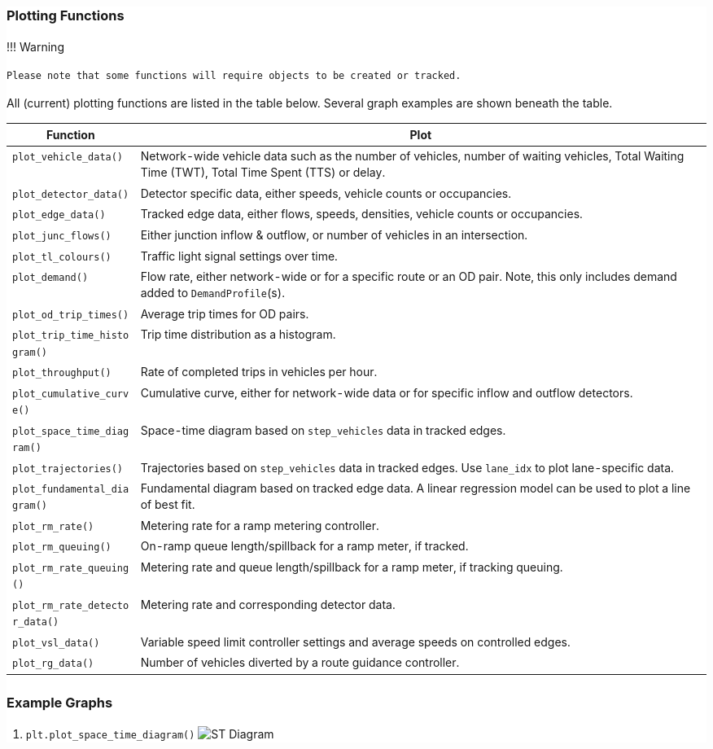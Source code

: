 ### Plotting Functions

!!! Warning

    Please note that some functions will require objects to be created or tracked.

All (current) plotting functions are listed in the table below. Several graph examples are shown beneath the table.

| Function                       | Plot                                                                                                               |
|--------------------------------|--------------------------------------------------------------------------------------------------------------------|
| `plot_vehicle_data()`          | Network-wide vehicle data such as the number of vehicles, number of waiting vehicles, Total Waiting Time (TWT), Total Time Spent (TTS) or delay. |
| `plot_detector_data()`         | Detector specific data, either speeds, vehicle counts or occupancies.                                              |
| `plot_edge_data()`             | Tracked edge data, either flows, speeds, densities, vehicle counts or occupancies.                                 |
| `plot_junc_flows()`            | Either junction inflow & outflow, or number of vehicles in an intersection.                                        |
| `plot_tl_colours()`            | Traffic light signal settings over time.                                                                           |
| `plot_demand()`                | Flow rate, either network-wide or for a specific route or an OD pair. Note, this only includes demand added to `DemandProfile`(s). |
| `plot_od_trip_times()`         | Average trip times for OD pairs.                                                                                   |
| `plot_trip_time_histogram()`   | Trip time distribution as a histogram.                                                                             |
| `plot_throughput()`            | Rate of completed trips in vehicles per hour.                                                                      |
| `plot_cumulative_curve()`      | Cumulative curve, either for network-wide data or for specific inflow and outflow detectors.                       |
| `plot_space_time_diagram()`    | Space-time diagram based on `step_vehicles` data in tracked edges.                                                 |
| `plot_trajectories()`          | Trajectories based on `step_vehicles` data in tracked edges. Use `lane_idx` to plot lane-specific data.            |
| `plot_fundamental_diagram()`   | Fundamental diagram based on tracked edge data. A linear regression model can be used to plot a line of best fit.  |
| `plot_rm_rate()`               | Metering rate for a ramp metering controller.                                                                      |
| `plot_rm_queuing()`            | On-ramp queue length/spillback for a ramp meter, if tracked.                                                       |
| `plot_rm_rate_queuing()`       | Metering rate and queue length/spillback for a ramp meter, if tracking queuing.                                    |
| `plot_rm_rate_detector_data()` | Metering rate and corresponding detector data.                                                                     |
| `plot_vsl_data()`              | Variable speed limit controller settings and average speeds on controlled edges.                                   |
| `plot_rg_data()`               | Number of vehicles diverted by a route guidance controller.                                                        |

### Example Graphs

1. `plt.plot_space_time_diagram()` ![ST Diagram](img/plots/st.png)
